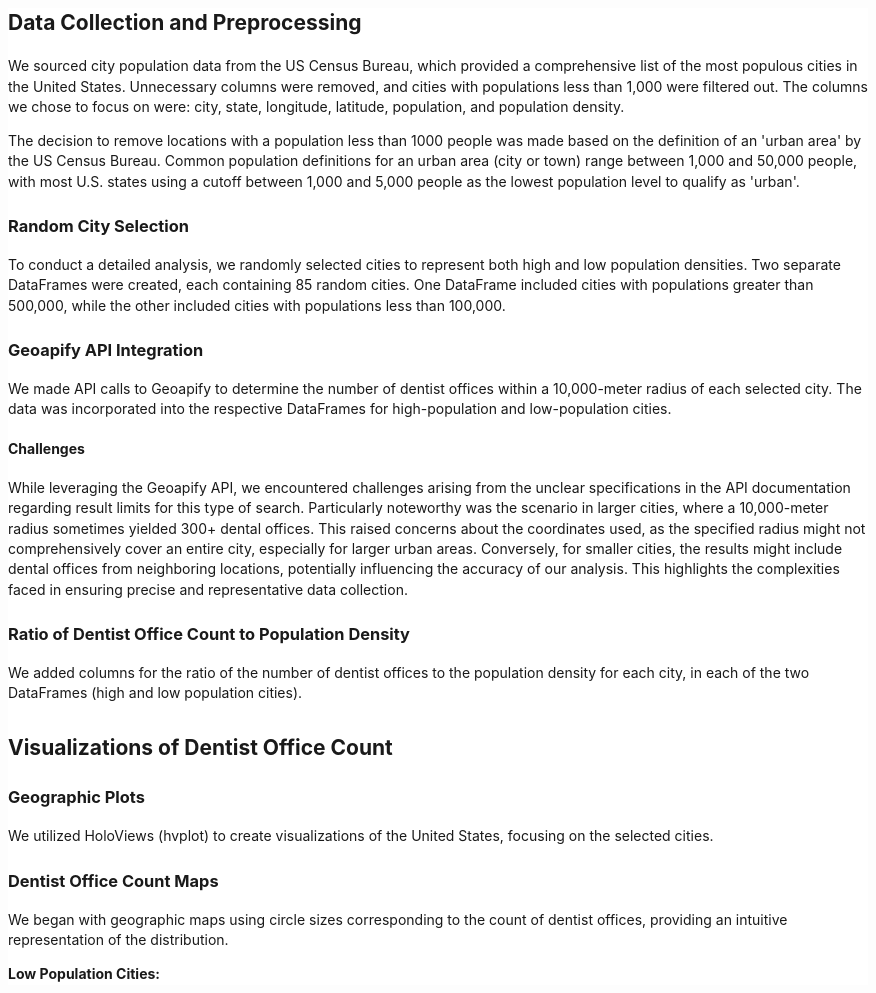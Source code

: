## Data Collection and Preprocessing

We sourced city population data from the US Census Bureau, which provided a comprehensive list of the most populous cities in the United States. Unnecessary columns were removed, and cities with populations less than 1,000 were filtered out. The columns we chose to focus on were: city, state, longitude, latitude, population, and population density.

The decision to remove locations with a population less than 1000 people was made based on the definition of an 'urban area' by the US Census Bureau. Common population definitions for an urban area (city or town) range between 1,000 and 50,000 people, with most U.S. states using a cutoff between 1,000 and 5,000 people as the lowest population level to qualify as 'urban'.

### Random City Selection
To conduct a detailed analysis, we randomly selected cities to represent both high and low population densities. Two separate DataFrames were created, each containing 85 random cities. One DataFrame included cities with populations greater than 500,000, while the other included cities with populations less than 100,000.

### Geoapify API Integration
We made API calls to Geoapify to determine the number of dentist offices within a 10,000-meter radius of each selected city. The data was incorporated into the respective DataFrames for high-population and low-population cities.

#### Challenges
While leveraging the Geoapify API, we encountered challenges arising from the unclear specifications in the API documentation regarding result limits for this type of search. Particularly noteworthy was the scenario in larger cities, where a 10,000-meter radius sometimes yielded 300+ dental offices. This raised concerns about the coordinates used, as the specified radius might not comprehensively cover an entire city, especially for larger urban areas. Conversely, for smaller cities, the results might include dental offices from neighboring locations, potentially influencing the accuracy of our analysis. This highlights the complexities faced in ensuring precise and representative data collection.

### Ratio of Dentist Office Count to Population Density
We added columns for the ratio of the number of dentist offices to the population density for each city, in each of the two DataFrames (high and low population cities).

## Visualizations of Dentist Office Count

### Geographic Plots
We utilized HoloViews (hvplot) to create visualizations of the United States, focusing on the selected cities.

### Dentist Office Count Maps
We began with geographic maps using circle sizes corresponding to the count of dentist offices, providing an intuitive representation of the distribution.

**Low Population Cities:**
<br>